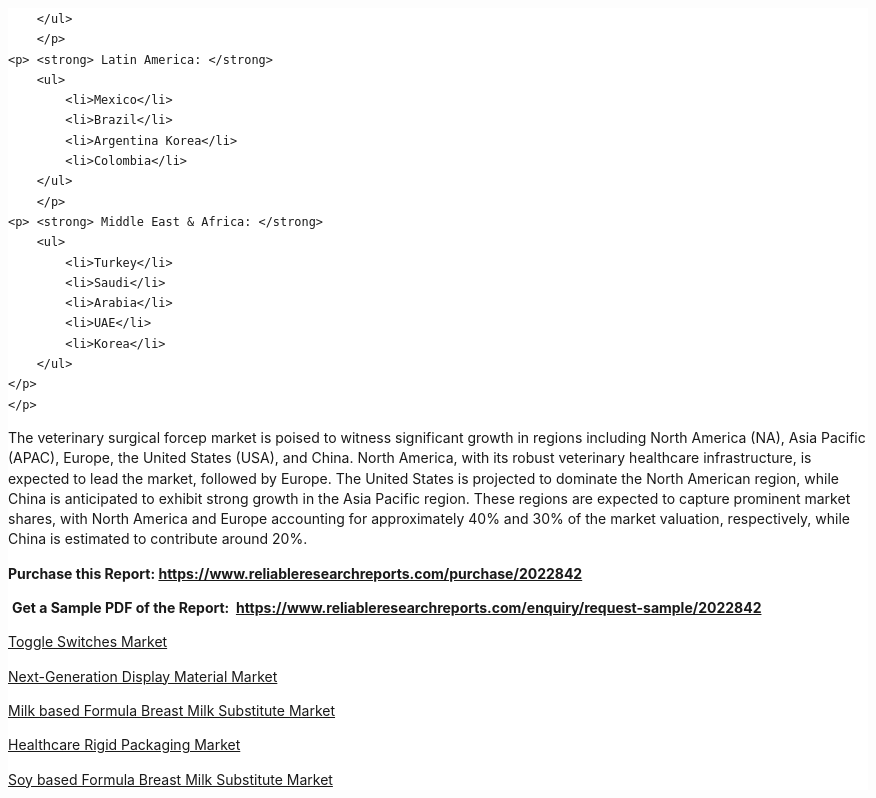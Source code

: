         </ul>
        </p> 
    <p> <strong> Latin America: </strong>
        <ul>
            <li>Mexico</li>
            <li>Brazil</li>
            <li>Argentina Korea</li>
            <li>Colombia</li>
        </ul>
        </p> 
    <p> <strong> Middle East & Africa: </strong>
        <ul>
            <li>Turkey</li>
            <li>Saudi</li>
            <li>Arabia</li>
            <li>UAE</li>
            <li>Korea</li>
        </ul>
    </p>
    </p>
<p><p>The veterinary surgical forcep market is poised to witness significant growth in regions including North America (NA), Asia Pacific (APAC), Europe, the United States (USA), and China. North America, with its robust veterinary healthcare infrastructure, is expected to lead the market, followed by Europe. The United States is projected to dominate the North American region, while China is anticipated to exhibit strong growth in the Asia Pacific region. These regions are expected to capture prominent market shares, with North America and Europe accounting for approximately 40% and 30% of the market valuation, respectively, while China is estimated to contribute around 20%.</p></p>
<p><strong>Purchase this Report: <a href="https://www.reliableresearchreports.com/purchase/2022842">https://www.reliableresearchreports.com/purchase/2022842</a></strong></p>
<p>&nbsp;<strong>Get a Sample PDF of the Report:&nbsp;&nbsp;<a href="https://www.reliableresearchreports.com/enquiry/request-sample/2022842">https://www.reliableresearchreports.com/enquiry/request-sample/2022842</a></strong></p>
<p><strong></strong></p>
<p><p><a href="https://www.linkedin.com/pulse/toggle-switches-market-insights-players-forecast-till-2030-st2je/">Toggle Switches Market</a></p><p><a href="https://medium.com/@jamesromero59/next-generation-display-material-market-size-and-market-trends-complete-industry-overview-2023-to-3b9a0cdbbe33">Next-Generation Display Material Market</a></p><p><a href="https://github.com/luckyshygirl/Market-Research-Report-List-1/blob/main/milk-based-formula-breast-milk-substitute-market.md">Milk based Formula Breast Milk Substitute Market</a></p><p><a href="https://medium.com/@dennisoliver07/healthcare-rigid-packaging-market-size-reveals-the-best-marketing-channels-in-global-industry-ce0fea8a8d68">Healthcare Rigid Packaging Market</a></p><p><a href="https://github.com/gdfhhhj/Market-Research-Report-List-1/blob/main/soy-based-formula-breast-milk-substitute-market.md">Soy based Formula Breast Milk Substitute Market</a></p></p>